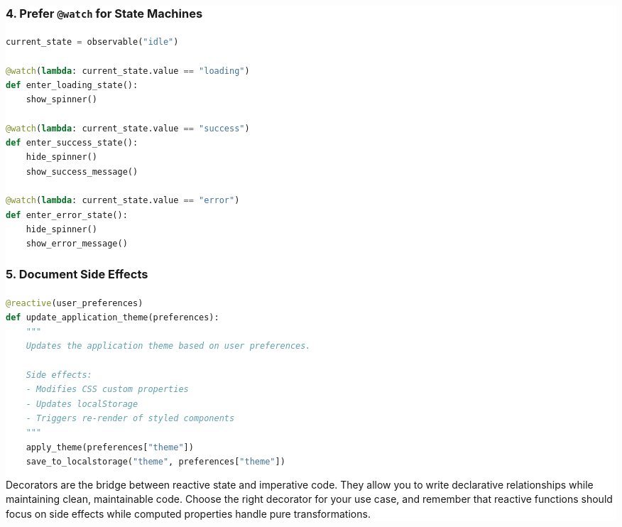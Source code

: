 ### 4. Prefer `@watch` for State Machines

```python
current_state = observable("idle")

@watch(lambda: current_state.value == "loading")
def enter_loading_state():
    show_spinner()

@watch(lambda: current_state.value == "success")
def enter_success_state():
    hide_spinner()
    show_success_message()

@watch(lambda: current_state.value == "error")
def enter_error_state():
    hide_spinner()
    show_error_message()
```

### 5. Document Side Effects

```python
@reactive(user_preferences)
def update_application_theme(preferences):
    """
    Updates the application theme based on user preferences.

    Side effects:
    - Modifies CSS custom properties
    - Updates localStorage
    - Triggers re-render of styled components
    """
    apply_theme(preferences["theme"])
    save_to_localstorage("theme", preferences["theme"])
```

Decorators are the bridge between reactive state and imperative code. They allow you to write declarative relationships while maintaining clean, maintainable code. Choose the right decorator for your use case, and remember that reactive functions should focus on side effects while computed properties handle pure transformations.
